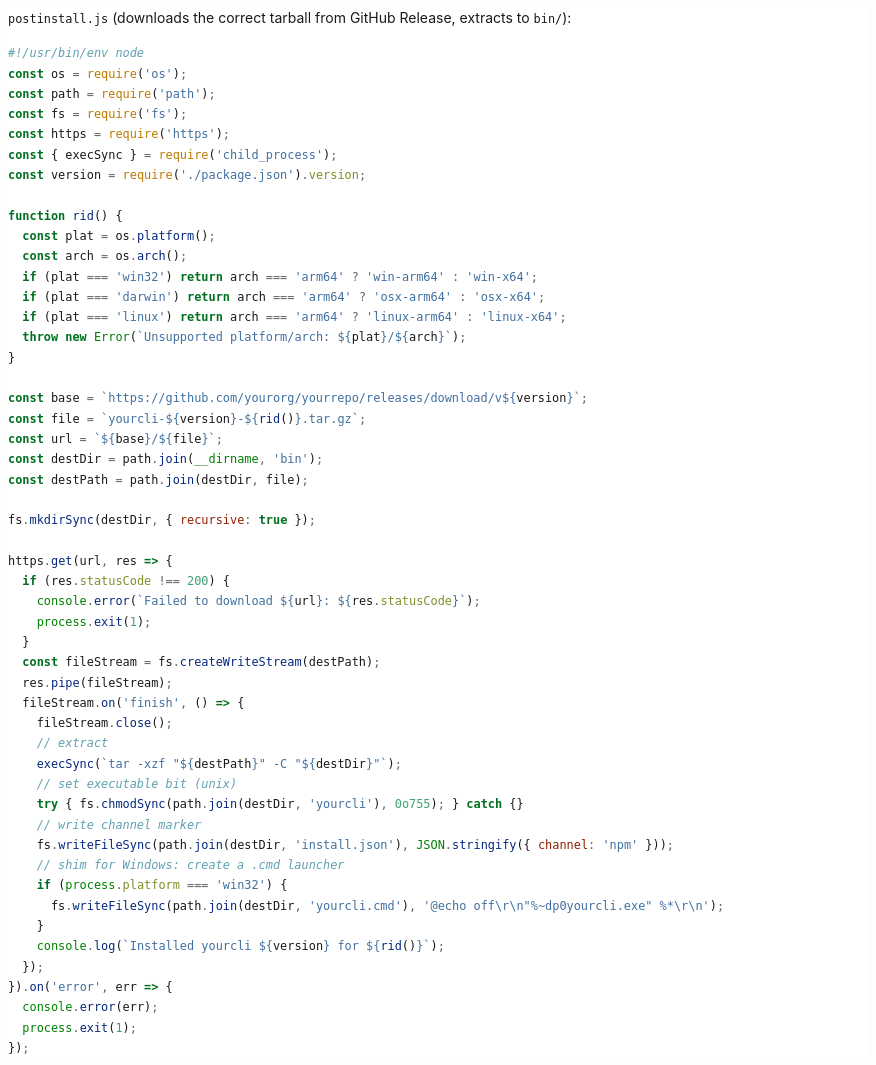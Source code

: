 `postinstall.js` (downloads the correct tarball from GitHub Release, extracts to `bin/`):

```js
#!/usr/bin/env node
const os = require('os');
const path = require('path');
const fs = require('fs');
const https = require('https');
const { execSync } = require('child_process');
const version = require('./package.json').version;

function rid() {
  const plat = os.platform();
  const arch = os.arch();
  if (plat === 'win32') return arch === 'arm64' ? 'win-arm64' : 'win-x64';
  if (plat === 'darwin') return arch === 'arm64' ? 'osx-arm64' : 'osx-x64';
  if (plat === 'linux') return arch === 'arm64' ? 'linux-arm64' : 'linux-x64';
  throw new Error(`Unsupported platform/arch: ${plat}/${arch}`);
}

const base = `https://github.com/yourorg/yourrepo/releases/download/v${version}`;
const file = `yourcli-${version}-${rid()}.tar.gz`;
const url = `${base}/${file}`;
const destDir = path.join(__dirname, 'bin');
const destPath = path.join(destDir, file);

fs.mkdirSync(destDir, { recursive: true });

https.get(url, res => {
  if (res.statusCode !== 200) {
    console.error(`Failed to download ${url}: ${res.statusCode}`);
    process.exit(1);
  }
  const fileStream = fs.createWriteStream(destPath);
  res.pipe(fileStream);
  fileStream.on('finish', () => {
    fileStream.close();
    // extract
    execSync(`tar -xzf "${destPath}" -C "${destDir}"`);
    // set executable bit (unix)
    try { fs.chmodSync(path.join(destDir, 'yourcli'), 0o755); } catch {}
    // write channel marker
    fs.writeFileSync(path.join(destDir, 'install.json'), JSON.stringify({ channel: 'npm' }));
    // shim for Windows: create a .cmd launcher
    if (process.platform === 'win32') {
      fs.writeFileSync(path.join(destDir, 'yourcli.cmd'), '@echo off\r\n"%~dp0yourcli.exe" %*\r\n');
    }
    console.log(`Installed yourcli ${version} for ${rid()}`);
  });
}).on('error', err => {
  console.error(err);
  process.exit(1);
});
```
